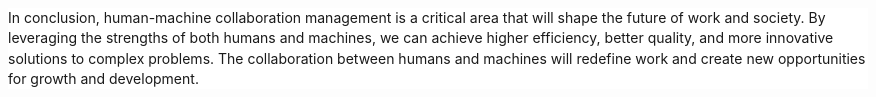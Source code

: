 In conclusion, human-machine collaboration management is a critical area that will shape the future of work and society. By leveraging the strengths of both humans and machines, we can achieve higher efficiency, better quality, and more innovative solutions to complex problems. The collaboration between humans and machines will redefine work and create new opportunities for growth and development.

